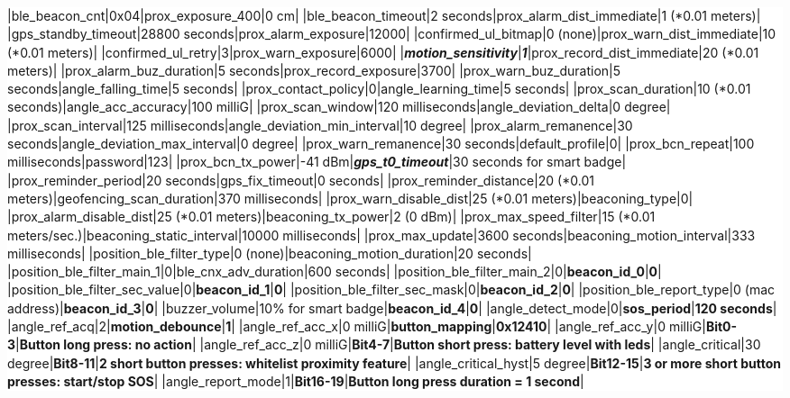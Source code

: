 |ble_beacon_cnt|0x04|prox_exposure_400|0 cm|
|ble_beacon_timeout|2 seconds|prox_alarm_dist_immediate|1 (*0.01 meters)|
|gps_standby_timeout|28800 seconds|prox_alarm_exposure|12000|
|confirmed_ul_bitmap|0 (none)|prox_warn_dist_immediate|10 (*0.01 meters)|
|confirmed_ul_retry|3|prox_warn_exposure|6000|
|***motion_sensitivity***|***1***|prox_record_dist_immediate|20 (*0.01 meters)|
|prox_alarm_buz_duration|5 seconds|prox_record_exposure|3700|
|prox_warn_buz_duration|5 seconds|angle_falling_time|5 seconds|
|prox_contact_policy|0|angle_learning_time|5 seconds|
|prox_scan_duration|10 (*0.01 seconds)|angle_acc_accuracy|100 milliG|
|prox_scan_window|120 milliseconds|angle_deviation_delta|0 degree|
|prox_scan_interval|125 milliseconds|angle_deviation_min_interval|10 degree|
|prox_alarm_remanence|30 seconds|angle_deviation_max_interval|0 degree|
|prox_warn_remanence|30 seconds|default_profile|0|
|prox_bcn_repeat|100 milliseconds|password|123|
|prox_bcn_tx_power|-41 dBm|***gps_t0_timeout***|30 seconds for smart badge|
|prox_reminder_period|20 seconds|gps_fix_timeout|0 seconds|
|prox_reminder_distance|20 (*0.01 meters)|geofencing_scan_duration|370 milliseconds|
|prox_warn_disable_dist|25 (*0.01 meters)|beaconing_type|0|
|prox_alarm_disable_dist|25 (*0.01 meters)|beaconing_tx_power|2 (0 dBm)|
|prox_max_speed_filter|15 (*0.01 meters/sec.)|beaconing_static_interval|10000 milliseconds|
|prox_max_update|3600 seconds|beaconing_motion_interval|333 milliseconds|
|position_ble_filter_type|0 (none)|beaconing_motion_duration|20 seconds|
|position_ble_filter_main_1|0|ble_cnx_adv_duration|600 seconds|
|position_ble_filter_main_2|0|**beacon_id_0**|**0**|
|position_ble_filter_sec_value|0|**beacon_id_1**|**0**|
|position_ble_filter_sec_mask|0|**beacon_id_2**|**0**|
|position_ble_report_type|0 (mac address)|**beacon_id_3**|**0**|
|buzzer_volume|10% for smart badge|**beacon_id_4**|**0**|
|angle_detect_mode|0|**sos_period**|**120 seconds**|
|angle_ref_acq|2|**motion_debounce**|**1**|
|angle_ref_acc_x|0 milliG|**button_mapping**|**0x12410**|
|angle_ref_acc_y|0 milliG|**Bit0-3**|**Button long press: no action**|
|angle_ref_acc_z|0 milliG|**Bit4-7**|**Button short press: battery level with leds**|
|angle_critical|30 degree|**Bit8-11**|**2 short button presses: whitelist proximity feature**|
|angle_critical_hyst|5 degree|**Bit12-15**|**3 or more short button presses: start/stop SOS**|
|angle_report_mode|1|**Bit16-19**|**Button long press duration = 1 second**|